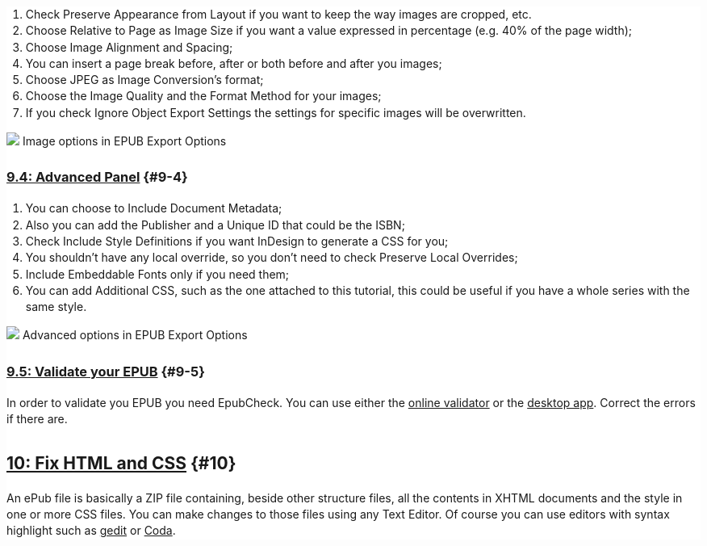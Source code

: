 1.  Check Preserve Appearance from Layout if you
    want to keep the way images are cropped, etc.
2.  Choose Relative to Page as Image Size if you want a value expressed in
    percentage (e.g. 40% of the page width);
3.  Choose Image Alignment and Spacing;
4.  You can insert a page break before, after or both before and after
    you images;
5.  Choose JPEG as Image Conversion’s format;
6.  Choose the Image Quality and the Format Method for your images;
7.  If you check Ignore Object Export Settings
    the settings for specific images will be overwritten.



![](imgs/35.png)
Image options in EPUB Export
Options



### [9.4: Advanced Panel](#toc-9-4) {#9-4}

1.  You can choose to Include Document Metadata;
2.  Also you can add the Publisher and a Unique ID that could be the ISBN;
3.  Check Include Style Definitions if you want
    InDesign to generate a CSS for you;
4.  You shouldn’t have any local override, so you don’t need to check
    Preserve Local Overrides;
5.  Include Embeddable Fonts only if you need
    them;
6.  You can add Additional CSS, such as the one
    attached to this tutorial, this could be useful if you have a whole
    series with the same style.



![](imgs/36.png)
Advanced options in EPUB Export
Options



### [9.5: Validate your EPUB](#toc-9-5) {#9-5}

In order to validate you EPUB you need EpubCheck. You can use either the
[online
validator](http://www.google.com/url?q=http%3A%2F%2Fvalidator.idpf.org%2F&sa=D&sntz=1&usg=AFQjCNGFdp5mf_sMg3HV2Fr2hy9eM2YbcA)
or the [desktop app](https://code.google.com/p/epubcheck/). Correct the
errors if there are.

## [10: Fix HTML and CSS](#toc-10) {#10}

An ePub file is basically a ZIP file containing, beside other structure
files, all the contents in XHTML documents and the style in one or more
CSS files. You can make changes to those files using any Text Editor. Of
course you can use editors with syntax highlight such as
[gedit](http://projects.gnome.org/gedit/) or
[Coda](http://panic.com/coda/).
